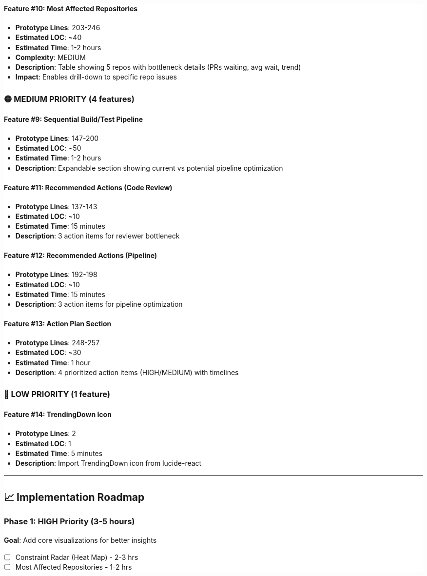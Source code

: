 #### Feature #10: Most Affected Repositories
- **Prototype Lines**: 203-246
- **Estimated LOC**: ~40
- **Estimated Time**: 1-2 hours
- **Complexity**: MEDIUM
- **Description**: Table showing 5 repos with bottleneck details (PRs waiting, avg wait, trend)
- **Impact**: Enables drill-down to specific repo issues

### 🟡 MEDIUM PRIORITY (4 features)

#### Feature #9: Sequential Build/Test Pipeline
- **Prototype Lines**: 147-200
- **Estimated LOC**: ~50
- **Estimated Time**: 1-2 hours
- **Description**: Expandable section showing current vs potential pipeline optimization

#### Feature #11: Recommended Actions (Code Review)
- **Prototype Lines**: 137-143
- **Estimated LOC**: ~10
- **Estimated Time**: 15 minutes
- **Description**: 3 action items for reviewer bottleneck

#### Feature #12: Recommended Actions (Pipeline)
- **Prototype Lines**: 192-198
- **Estimated LOC**: ~10
- **Estimated Time**: 15 minutes
- **Description**: 3 action items for pipeline optimization

#### Feature #13: Action Plan Section
- **Prototype Lines**: 248-257
- **Estimated LOC**: ~30
- **Estimated Time**: 1 hour
- **Description**: 4 prioritized action items (HIGH/MEDIUM) with timelines

### 🔵 LOW PRIORITY (1 feature)

#### Feature #14: TrendingDown Icon
- **Prototype Lines**: 2
- **Estimated LOC**: 1
- **Estimated Time**: 5 minutes
- **Description**: Import TrendingDown icon from lucide-react

---

## 📈 Implementation Roadmap

### Phase 1: HIGH Priority (3-5 hours)
**Goal**: Add core visualizations for better insights

- [ ] Constraint Radar (Heat Map) - 2-3 hrs
- [ ] Most Affected Repositories - 1-2 hrs
